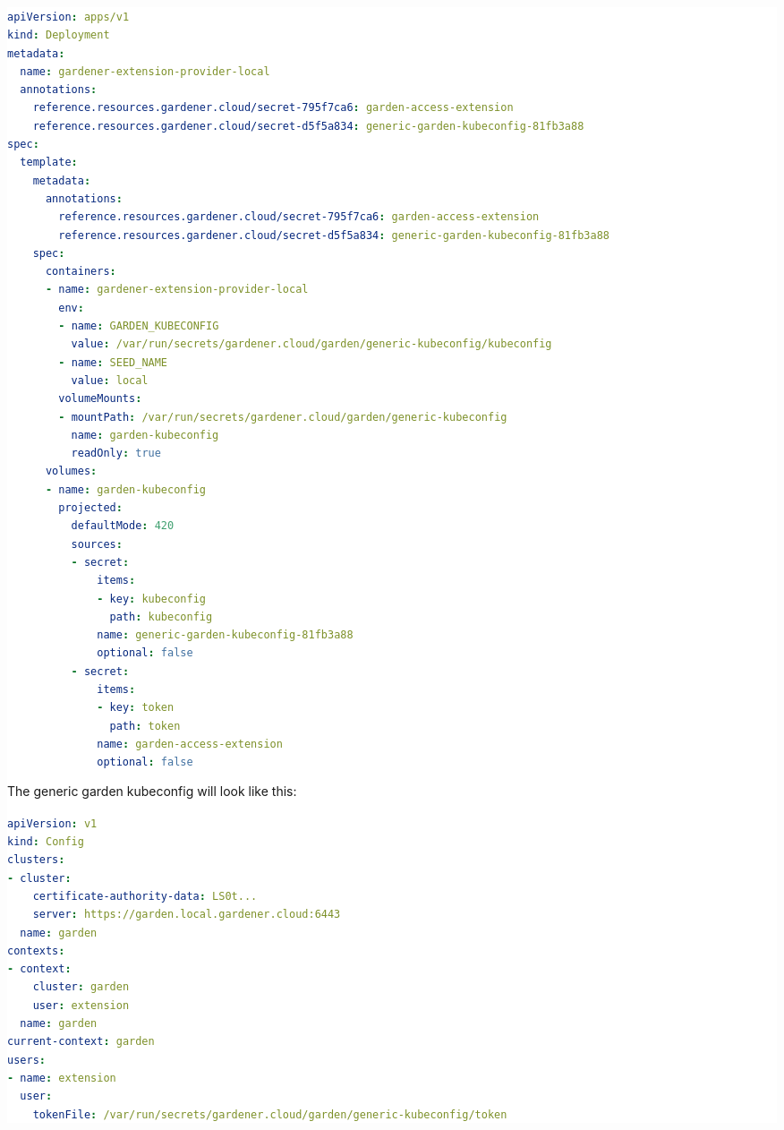 ```yaml
apiVersion: apps/v1
kind: Deployment
metadata:
  name: gardener-extension-provider-local
  annotations:
    reference.resources.gardener.cloud/secret-795f7ca6: garden-access-extension
    reference.resources.gardener.cloud/secret-d5f5a834: generic-garden-kubeconfig-81fb3a88
spec:
  template:
    metadata:
      annotations:
        reference.resources.gardener.cloud/secret-795f7ca6: garden-access-extension
        reference.resources.gardener.cloud/secret-d5f5a834: generic-garden-kubeconfig-81fb3a88
    spec:
      containers:
      - name: gardener-extension-provider-local
        env:
        - name: GARDEN_KUBECONFIG
          value: /var/run/secrets/gardener.cloud/garden/generic-kubeconfig/kubeconfig
        - name: SEED_NAME
          value: local
        volumeMounts:
        - mountPath: /var/run/secrets/gardener.cloud/garden/generic-kubeconfig
          name: garden-kubeconfig
          readOnly: true
      volumes:
      - name: garden-kubeconfig
        projected:
          defaultMode: 420
          sources:
          - secret:
              items:
              - key: kubeconfig
                path: kubeconfig
              name: generic-garden-kubeconfig-81fb3a88
              optional: false
          - secret:
              items:
              - key: token
                path: token
              name: garden-access-extension
              optional: false
```

The generic garden kubeconfig will look like this:

```yaml
apiVersion: v1
kind: Config
clusters:
- cluster:
    certificate-authority-data: LS0t...
    server: https://garden.local.gardener.cloud:6443
  name: garden
contexts:
- context:
    cluster: garden
    user: extension
  name: garden
current-context: garden
users:
- name: extension
  user:
    tokenFile: /var/run/secrets/gardener.cloud/garden/generic-kubeconfig/token
```